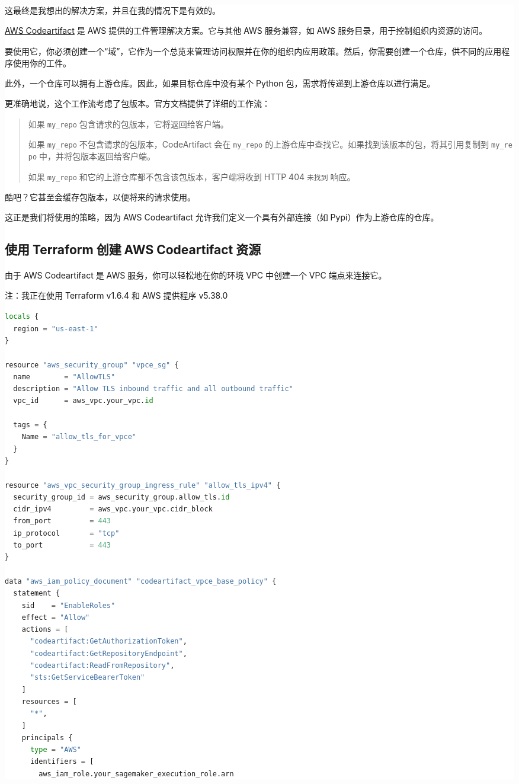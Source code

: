 这最终是我想出的解决方案，并且在我的情况下是有效的。

[AWS Codeartifact](https://aws.amazon.com/fr/codeartifact/) 是 AWS 提供的工件管理解决方案。它与其他 AWS 服务兼容，如 AWS 服务目录，用于控制组织内资源的访问。

要使用它，你必须创建一个“域”，它作为一个总览来管理访问权限并在你的组织内应用政策。然后，你需要创建一个仓库，供不同的应用程序使用你的工件。

此外，一个仓库可以拥有上游仓库。因此，如果目标仓库中没有某个 Python 包，需求将传递到上游仓库以进行满足。

更准确地说，这个工作流考虑了包版本。官方文档提供了详细的工作流：

> 如果 `my_repo` 包含请求的包版本，它将返回给客户端。
> 
> 如果 `my_repo` 不包含请求的包版本，CodeArtifact 会在 `my_repo` 的上游仓库中查找它。如果找到该版本的包，将其引用复制到 `my_repo` 中，并将包版本返回给客户端。
> 
> 如果 `my_repo` 和它的上游仓库都不包含该包版本，客户端将收到 HTTP 404 `未找到` 响应。

酷吧？它甚至会缓存包版本，以便将来的请求使用。

这正是我们将使用的策略，因为 AWS Codeartifact 允许我们定义一个具有外部连接（如 Pypi）作为上游仓库的仓库。

## 使用 Terraform 创建 AWS Codeartifact 资源

由于 AWS Codeartifact 是 AWS 服务，你可以轻松地在你的环境 VPC 中创建一个 VPC 端点来连接它。

注：我正在使用 Terraform v1.6.4 和 AWS 提供程序 v5.38.0

```py
locals {
  region = "us-east-1"
}

resource "aws_security_group" "vpce_sg" {
  name        = "AllowTLS"
  description = "Allow TLS inbound traffic and all outbound traffic"
  vpc_id      = aws_vpc.your_vpc.id

  tags = {
    Name = "allow_tls_for_vpce"
  }
}

resource "aws_vpc_security_group_ingress_rule" "allow_tls_ipv4" {
  security_group_id = aws_security_group.allow_tls.id
  cidr_ipv4         = aws_vpc.your_vpc.cidr_block
  from_port         = 443
  ip_protocol       = "tcp"
  to_port           = 443
}

data "aws_iam_policy_document" "codeartifact_vpce_base_policy" {
  statement {
    sid    = "EnableRoles"
    effect = "Allow"
    actions = [
      "codeartifact:GetAuthorizationToken",
      "codeartifact:GetRepositoryEndpoint",
      "codeartifact:ReadFromRepository",
      "sts:GetServiceBearerToken"
    ]
    resources = [
      "*",
    ]
    principals {
      type = "AWS"
      identifiers = [
        aws_iam_role.your_sagemaker_execution_role.arn
```